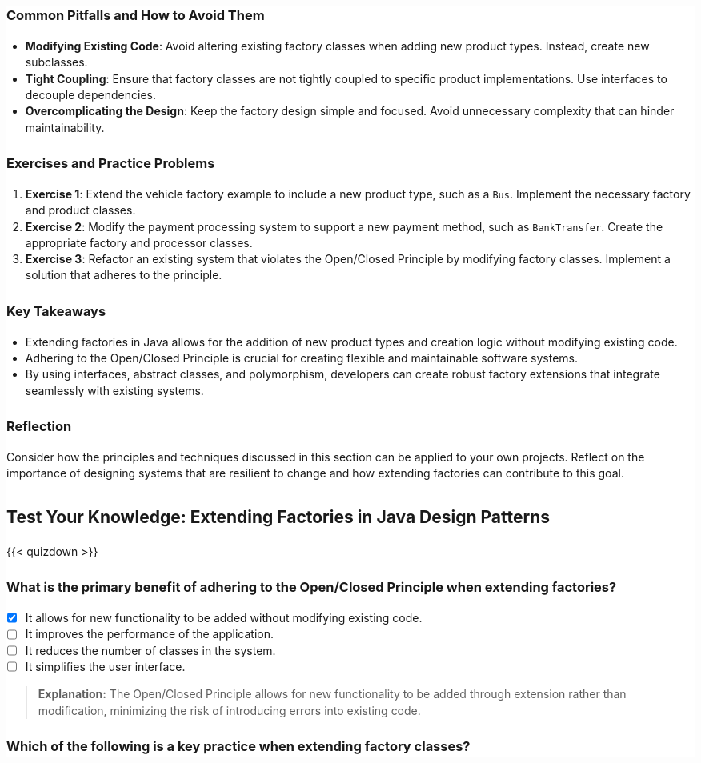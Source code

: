 ### Common Pitfalls and How to Avoid Them

- **Modifying Existing Code**: Avoid altering existing factory classes when adding new product types. Instead, create new subclasses.
- **Tight Coupling**: Ensure that factory classes are not tightly coupled to specific product implementations. Use interfaces to decouple dependencies.
- **Overcomplicating the Design**: Keep the factory design simple and focused. Avoid unnecessary complexity that can hinder maintainability.

### Exercises and Practice Problems

1. **Exercise 1**: Extend the vehicle factory example to include a new product type, such as a `Bus`. Implement the necessary factory and product classes.
2. **Exercise 2**: Modify the payment processing system to support a new payment method, such as `BankTransfer`. Create the appropriate factory and processor classes.
3. **Exercise 3**: Refactor an existing system that violates the Open/Closed Principle by modifying factory classes. Implement a solution that adheres to the principle.

### Key Takeaways

- Extending factories in Java allows for the addition of new product types and creation logic without modifying existing code.
- Adhering to the Open/Closed Principle is crucial for creating flexible and maintainable software systems.
- By using interfaces, abstract classes, and polymorphism, developers can create robust factory extensions that integrate seamlessly with existing systems.

### Reflection

Consider how the principles and techniques discussed in this section can be applied to your own projects. Reflect on the importance of designing systems that are resilient to change and how extending factories can contribute to this goal.

## Test Your Knowledge: Extending Factories in Java Design Patterns

{{< quizdown >}}

### What is the primary benefit of adhering to the Open/Closed Principle when extending factories?

- [x] It allows for new functionality to be added without modifying existing code.
- [ ] It improves the performance of the application.
- [ ] It reduces the number of classes in the system.
- [ ] It simplifies the user interface.

> **Explanation:** The Open/Closed Principle allows for new functionality to be added through extension rather than modification, minimizing the risk of introducing errors into existing code.

### Which of the following is a key practice when extending factory classes?
